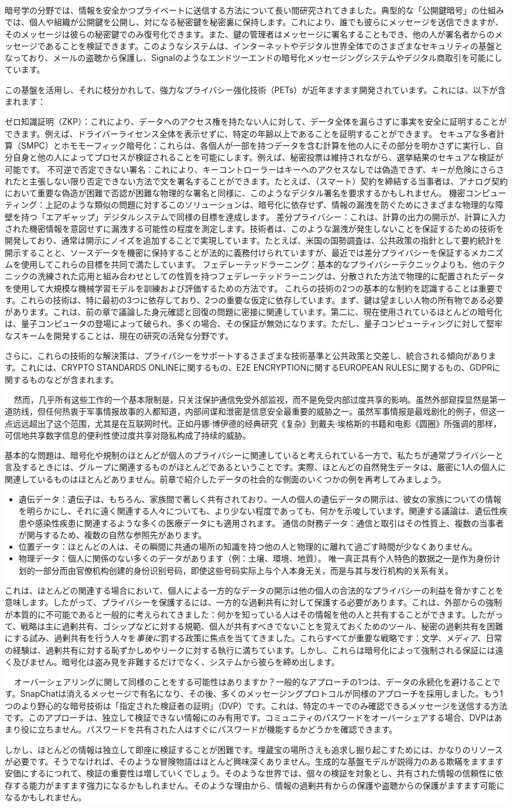暗号学の分野では、情報を安全かつプライベートに送信する方法について長い間研究されてきました。典型的な「公開鍵暗号」の仕組みでは、個人や組織が公開鍵を公開し、対になる秘密鍵を秘密裏に保持します。これにより、誰でも彼らにメッセージを送信できますが、そのメッセージは彼らの秘密鍵でのみ復号化できます。また、鍵の管理者はメッセージに署名することもでき、他の人が署名者からのメッセージであることを検証できます。このようなシステムは、インターネットやデジタル世界全体でのさまざまなセキュリティの基盤となっており、メールの盗聴から保護し、Signalのようなエンドツーエンドの暗号化メッセージングシステムやデジタル商取引を可能にしています。

この基盤を活用し、それに枝分かれして、強力なプライバシー強化技術（PETs）が近年ますます開発されています。これには、以下が含まれます：

ゼロ知識証明（ZKP）：これにより、データへのアクセス権を持たない人に対して、データ全体を漏らさずに事実を安全に証明することができます。例えば、ドライバーライセンス全体を表示せずに、特定の年齢以上であることを証明することができます。
セキュアな多者計算（SMPC）とホモモーフィック暗号化：これらは、各個人が一部を持つデータを含む計算を他の人にその部分を明かさずに実行し、自分自身と他の人によってプロセスが検証されることを可能にします。例えば、秘密投票は維持されながら、選挙結果のセキュアな検証が可能です。
不可逆で否定できない署名：これにより、キーコントローラーはキーへのアクセスなしでは偽造できず、キーが危険にさらされたと主張しない限り否定できない方法で文を署名することができます。たとえば、（スマート）契約を締結する当事者は、アナログ契約において重要な偽造が困難で否認が困難な物理的な署名と同様に、このようなデジタル署名を要求するかもしれません。
機密コンピューティング：上記のような類似の問題に対するこのソリューションは、暗号化に依存せず、情報の漏洩を防ぐためにさまざまな物理的な障壁を持つ「エアギャップ」デジタルシステムで同様の目標を達成します。
差分プライバシー：これは、計算の出力の開示が、計算に入力された機密情報を意図せずに漏洩する可能性の程度を測定します。技術者は、このような漏洩が発生しないことを保証するための技術を開発しており、通常は開示にノイズを追加することで実現しています。たとえば、米国の国勢調査は、公共政策の指針として要約統計を開示することと、ソースデータを機密に保持することが法的に義務付けられていますが、最近では差分プライバシーを保証するメカニズムを使用してこれらの目標を共同で満たしています。
フェデレーテッドラーニング：基本的なプライバシーテクニックよりも、他のテクニックの洗練された応用と組み合わせとしての性質を持つフェデレーテッドラーニングは、分散された方法で物理的に配置されたデータを使用して大規模な機械学習モデルを訓練および評価するための方法です。
これらの技術の2つの基本的な制約を認識することは重要です。これらの技術は、特に最初の3つに依存しており、2つの重要な仮定に依存しています。まず、鍵は望ましい人物の所有物である必要があります。これは、前の章で議論した身元確認と回復の問題に密接に関連しています。第二に、現在使用されているほとんどの暗号化は、量子コンピュータの登場によって破られ、多くの場合、その保証が無効になります。ただし、量子コンピューティングに対して堅牢なスキームを開発することは、現在の研究の活発な分野です。

さらに、これらの技術的な解決策は、プライバシーをサポートするさまざまな技術基準と公共政策と交差し、統合される傾向があります。これには、CRYPTO STANDARDS ONLINEに関するもの、E2E ENCRYPTIONに関するEUROPEAN RULESに関するもの、GDPRに関するものなどが含まれます。

&nbsp;&nbsp;&nbsp;&nbsp;然而，几乎所有这些工作的一个基本限制是，只关注保护通信免受外部监视，而不是免受内部过度共享的影响。虽然外部窥探显然是第一道防线，但任何热衷于军事情报故事的人都知道，内部间谍和泄密是信息安全最重要的威胁之一。虽然军事情报是最戏剧化的例子，但这一点远远超出了这个范围，尤其是在互联网时代。正如丹娜·博伊德的经典研究《复杂》到戴夫·埃格斯的书籍和电影《圆圈》所强调的那样，可信地共享数字信息的便利性使过度共享对隐私构成了持续的威胁。

基本的な問題は、暗号化や規制のほとんどが個人のプライバシーに関連していると考えられている一方で、私たちが通常プライバシーと言及するときには、グループに関連するものがほとんどであるということです。実際、ほとんどの自然発生データは、厳密に1人の個人に関連しているものはほとんどありません。前章で紹介したデータの社会的な側面のいくつかの例を再考してみましょう。
- 遺伝データ：遺伝子は、もちろん、家族間で著しく共有されており、一人の個人の遺伝データの開示は、彼女の家族についての情報を明らかにし、それに遠く関連する人々についても、より少ない程度であっても、何かを示唆しています。関連する議論は、遺伝性疾患や感染性疾患に関連するような多くの医療データにも適用されます。
通信の財務データ：通信と取引はその性質上、複数の当事者が関与するため、複数の自然な参照先があります。
- 位置データ：ほとんどの人は、その瞬間に共通の場所の知識を持つ他の人と物理的に離れて過ごす時間が少なくありません。
- 物理データ：個人に関係のない多くのデータがあります（例：土壌、環境、地質）。
唯一真正具有个人特色的数据之一是作为身份计划的一部分而由官僚机构创建的身份识别号码，即使这些号码实际上与个人本身无关，而是与其与发行机构的关系有关。

これは、ほとんどの関連する場合において、個人による一方的なデータの開示は他の個人の合法的なプライバシーの利益を脅かすことを意味します。したがって、プライバシーを保護するには、一方的な過剰共有に対して保護する必要があります。これは、外部からの強制が本質的に不可能であると一般的に考えられてきました：何かを知っている人はその情報を他の人と共有することができます。したがって、戦略は主に過剰共有、ゴシップなどに対する規範、個人が共有すべきでないことを覚えておくためのツール、秘密の過剰共有を困難にする試み、過剰共有を行う人々を*事後に*罰する政策に焦点を当ててきました。これらすべてが重要な戦略です：文学、メディア、日常の経験は、過剰共有に対する恥ずかしめやリークに対する執行に満ちています。しかし、これらは暗号化によって強制される保証には遠く及びません。暗号化は盗み見を非難するだけでなく、システムから彼らを締め出します。


&nbsp;&nbsp;&nbsp;&nbsp;オーバーシェアリングに関して同様のことをする可能性はありますか？一般的なアプローチの1つは、データの永続化を避けることです。SnapChatは消えるメッセージで有名になり、その後、多くのメッセージングプロトコルが同様のアプローチを採用しました。もう1つのより野心的な暗号技術は「指定された検証者の証明」（DVP）です。これは、特定のキーでのみ確認できるメッセージを送信する方法です。このアプローチは、独立して検証できない情報にのみ有用です。コミュニティのパスワードをオーバーシェアする場合、DVPはあまり役に立ちません。パスワードを共有された人はすぐにパスワードが機能するかどうかを確認できます。

しかし、ほとんどの情報は独立して即座に検証することが困難です。埋蔵宝の場所さえも追求し掘り起こすためには、かなりのリソースが必要です。そうでなければ、そのような冒険物語はほとんど興味深くありません。生成的な基盤モデルが説得力のある欺瞞をますます安価にするにつれて、検証の重要性は増していくでしょう。そのような世界では、個々の検証を対象とし、共有された情報の信頼性に依存する能力がますます強力になるかもしれません。そのような理由から、情報の過剰共有からの保護や盗聴からの保護がますます可能になるかもしれません。
  